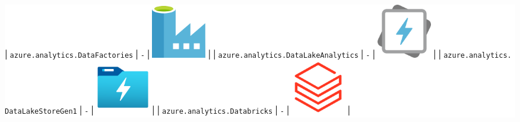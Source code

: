 | `azure.analytics.DataFactories`          | `-`   | <img width="90" src="../../docs/images/resources/azure/analytics/data-factories.png">           |
| `azure.analytics.DataLakeAnalytics`      | `-`   | <img width="90" src="../../docs/images/resources/azure/analytics/data-lake-analytics.png">      |
| `azure.analytics.DataLakeStoreGen1`      | `-`   | <img width="90" src="../../docs/images/resources/azure/analytics/data-lake-store-gen1.png">     |
| `azure.analytics.Databricks`             | `-`   | <img width="90" src="../../docs/images/resources/azure/analytics/databricks.png">               |
